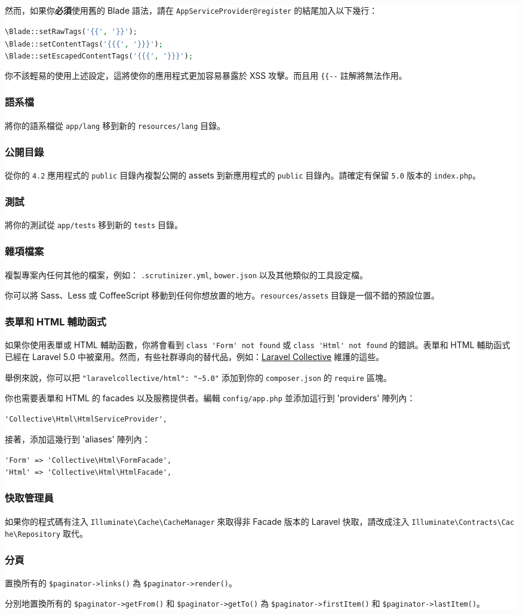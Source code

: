 然而，如果你**必須**使用舊的 Blade 語法，請在  `AppServiceProvider@register` 的結尾加入以下幾行：

```php
\Blade::setRawTags('{{', '}}');
\Blade::setContentTags('{{{', '}}}');
\Blade::setEscapedContentTags('{{{', '}}}');
```

你不該輕易的使用上述設定，這將使你的應用程式更加容易暴露於 XSS 攻擊。而且用 `{{--` 註解將無法作用。

### 語系檔

將你的語系檔從 `app/lang` 移到新的 `resources/lang` 目錄。

### 公開目錄

從你的 `4.2` 應用程式的 `public` 目錄內複製公開的 assets 到新應用程式的 `public` 目錄內。請確定有保留 `5.0` 版本的 `index.php`。

### 測試

將你的測試從 `app/tests` 移到新的 `tests` 目錄。

### 雜項檔案

複製專案內任何其他的檔案，例如： `.scrutinizer.yml`, `bower.json` 以及其他類似的工具設定檔。

你可以將 Sass、Less 或 CoffeeScript 移動到任何你想放置的地方。`resources/assets` 目錄是一個不錯的預設位置。

### 表單和 HTML 輔助函式

如果你使用表單或 HTML 輔助函數，你將會看到 `class 'Form' not found` 或 `class 'Html' not found` 的錯誤。表單和 HTML 輔助函式已經在 Laravel 5.0 中被棄用。然而，有些社群導向的替代品，例如：[Laravel Collective](http://laravelcollective.com/docs/{{version}}/html) 維護的這些。

舉例來說，你可以把 `"laravelcollective/html": "~5.0"` 添加到你的 `composer.json` 的 `require` 區塊。

你也需要表單和 HTML 的 facades 以及服務提供者。編輯 `config/app.php` 並添加這行到 'providers' 陣列內：

    'Collective\Html\HtmlServiceProvider',

接著，添加這幾行到 'aliases' 陣列內：

    'Form' => 'Collective\Html\FormFacade',
    'Html' => 'Collective\Html\HtmlFacade',

### 快取管理員

如果你的程式碼有注入 `Illuminate\Cache\CacheManager` 來取得非 Facade 版本的 Laravel 快取，請改成注入 `Illuminate\Contracts\Cache\Repository` 取代。

### 分頁

置換所有的 `$paginator->links()` 為 `$paginator->render()`。

分別地置換所有的 `$paginator->getFrom()` 和 `$paginator->getTo()` 為 `$paginator->firstItem()` 和 `$paginator->lastItem()`。
